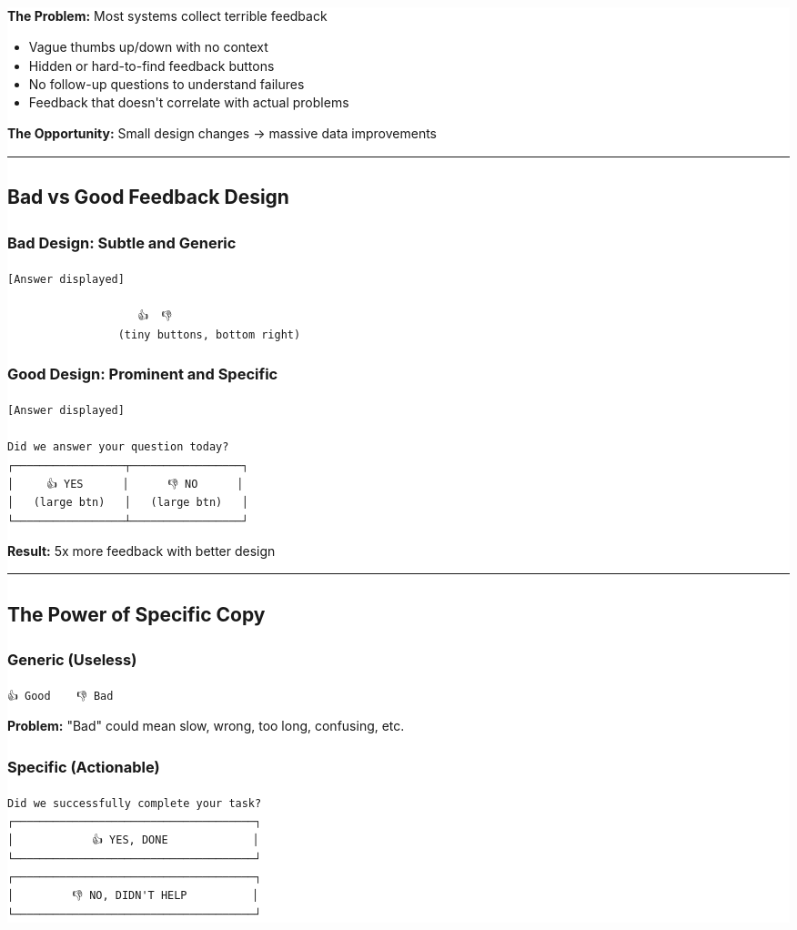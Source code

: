 **The Problem:** Most systems collect terrible feedback
- Vague thumbs up/down with no context
- Hidden or hard-to-find feedback buttons
- No follow-up questions to understand failures
- Feedback that doesn't correlate with actual problems

**The Opportunity:** Small design changes → massive data improvements



---

## Bad vs Good Feedback Design

### Bad Design: Subtle and Generic
```
[Answer displayed]

                    👍  👎
                 (tiny buttons, bottom right)
```

### Good Design: Prominent and Specific
```
[Answer displayed]

Did we answer your question today?
┌─────────────────┬─────────────────┐
│     👍 YES      │      👎 NO      │
│   (large btn)   │   (large btn)   │
└─────────────────┴─────────────────┘
```

**Result:** 5x more feedback with better design



---

## The Power of Specific Copy

### Generic (Useless)
```
👍 Good    👎 Bad
```
**Problem:** "Bad" could mean slow, wrong, too long, confusing, etc.

### Specific (Actionable)  
```
Did we successfully complete your task?
┌─────────────────────────────────────┐
│            👍 YES, DONE             │
└─────────────────────────────────────┘
┌─────────────────────────────────────┐
│         👎 NO, DIDN'T HELP          │
└─────────────────────────────────────┘
```
